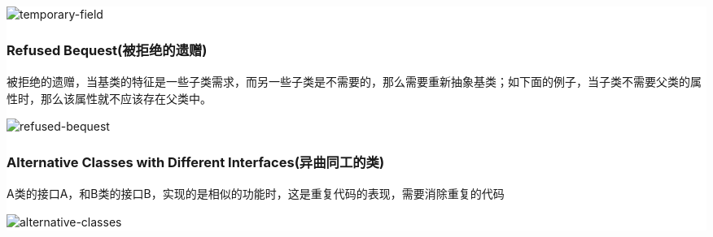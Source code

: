 ![temporary-field]("assets/images/code-smell-temporary-field.png" )

### Refused Bequest(被拒绝的遗赠)
被拒绝的遗赠，当基类的特征是一些子类需求，而另一些子类是不需要的，那么需要重新抽象基类；如下面的例子，当子类不需要父类的属性时，那么该属性就不应该存在父类中。

![refused-bequest]("assets/images/code-smell-refused-bequest.png" )

### Alternative Classes with Different Interfaces(异曲同工的类)

A类的接口A，和B类的接口B，实现的是相似的功能时，这是重复代码的表现，需要消除重复的代码

![alternative-classes]("assets/images/code-smell-alternative-classes.png" )





